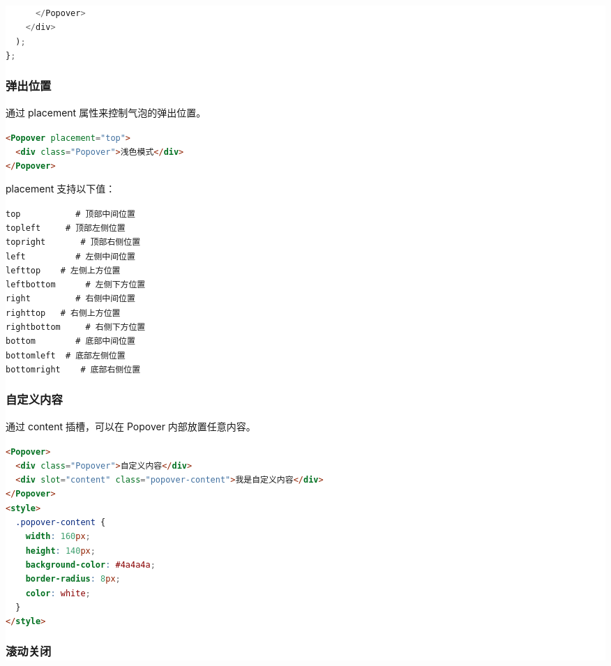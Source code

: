 ```js
      </Popover>
    </div>
  );
};
```

### 弹出位置

通过 placement 属性来控制气泡的弹出位置。

```html
<Popover placement="top">
  <div class="Popover">浅色模式</div>
</Popover>
```

placement 支持以下值：

```js
top           # 顶部中间位置
topleft     # 顶部左侧位置
topright       # 顶部右侧位置
left          # 左侧中间位置
lefttop    # 左侧上方位置
leftbottom      # 左侧下方位置
right         # 右侧中间位置
righttop   # 右侧上方位置
rightbottom     # 右侧下方位置
bottom        # 底部中间位置
bottomleft  # 底部左侧位置
bottomright    # 底部右侧位置
```

### 自定义内容

通过 content 插槽，可以在 Popover 内部放置任意内容。

```html
<Popover>
  <div class="Popover">自定义内容</div>
  <div slot="content" class="popover-content">我是自定义内容</div>
</Popover>
<style>
  .popover-content {
    width: 160px;
    height: 140px;
    background-color: #4a4a4a;
    border-radius: 8px;
    color: white;
  }
</style>
```

### 滚动关闭
